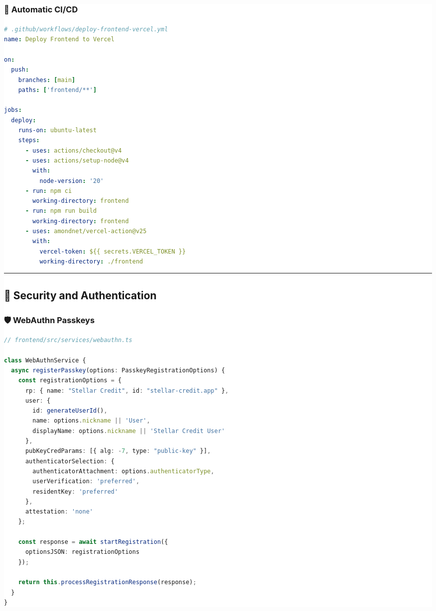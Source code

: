 ### 🔄 **Automatic CI/CD**
```yaml
# .github/workflows/deploy-frontend-vercel.yml
name: Deploy Frontend to Vercel

on:
  push:
    branches: [main]
    paths: ['frontend/**']

jobs:
  deploy:
    runs-on: ubuntu-latest
    steps:
      - uses: actions/checkout@v4
      - uses: actions/setup-node@v4
        with:
          node-version: '20'
      - run: npm ci
        working-directory: frontend
      - run: npm run build
        working-directory: frontend
      - uses: amondnet/vercel-action@v25
        with:
          vercel-token: ${{ secrets.VERCEL_TOKEN }}
          working-directory: ./frontend
```

---

## 🔐 Security and Authentication

### 🛡️ **WebAuthn Passkeys**
```typescript
// frontend/src/services/webauthn.ts

class WebAuthnService {
  async registerPasskey(options: PasskeyRegistrationOptions) {
    const registrationOptions = {
      rp: { name: "Stellar Credit", id: "stellar-credit.app" },
      user: {
        id: generateUserId(),
        name: options.nickname || 'User',
        displayName: options.nickname || 'Stellar Credit User'
      },
      pubKeyCredParams: [{ alg: -7, type: "public-key" }],
      authenticatorSelection: {
        authenticatorAttachment: options.authenticatorType,
        userVerification: 'preferred',
        residentKey: 'preferred'
      },
      attestation: 'none'
    };

    const response = await startRegistration({ 
      optionsJSON: registrationOptions 
    });
    
    return this.processRegistrationResponse(response);
  }
}
```
